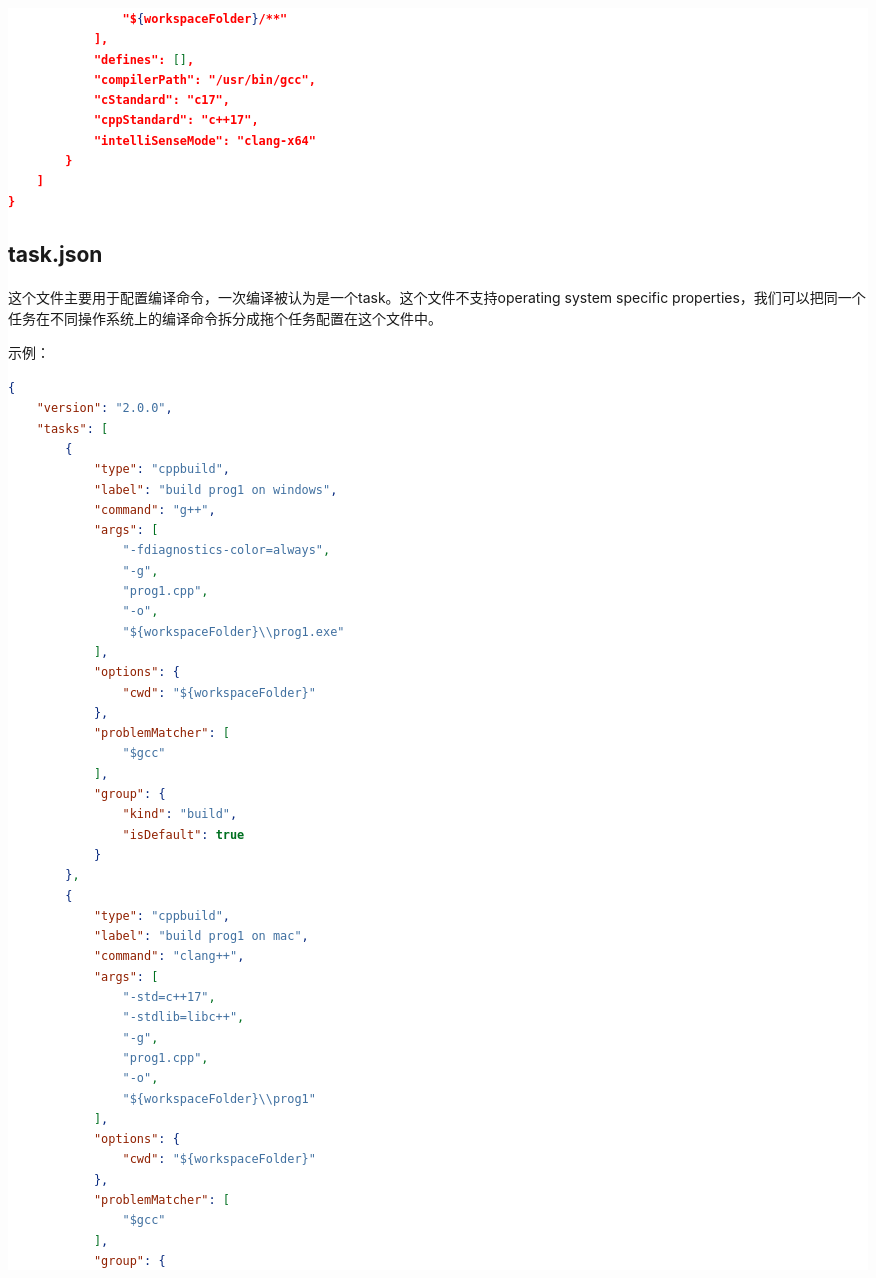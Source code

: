 ```json
                "${workspaceFolder}/**"
            ],
            "defines": [],
            "compilerPath": "/usr/bin/gcc",
            "cStandard": "c17",
            "cppStandard": "c++17",
            "intelliSenseMode": "clang-x64"
        }
    ]
}
```

## task.json

这个文件主要用于配置编译命令，一次编译被认为是一个task。这个文件不支持operating system specific properties，我们可以把同一个任务在不同操作系统上的编译命令拆分成拖个任务配置在这个文件中。

示例：

```json
{
    "version": "2.0.0",
    "tasks": [
        {
            "type": "cppbuild",
            "label": "build prog1 on windows",
            "command": "g++",
            "args": [
                "-fdiagnostics-color=always",
                "-g",
                "prog1.cpp",
                "-o",
                "${workspaceFolder}\\prog1.exe"
            ],
            "options": {
                "cwd": "${workspaceFolder}"
            },
            "problemMatcher": [
                "$gcc"
            ],
            "group": {
                "kind": "build",
                "isDefault": true
            }
        },
        {
            "type": "cppbuild",
            "label": "build prog1 on mac",
            "command": "clang++",
            "args": [
                "-std=c++17",
                "-stdlib=libc++",
                "-g",
                "prog1.cpp",
                "-o",
                "${workspaceFolder}\\prog1"
            ],
            "options": {
                "cwd": "${workspaceFolder}"
            },
            "problemMatcher": [
                "$gcc"
            ],
            "group": {
```